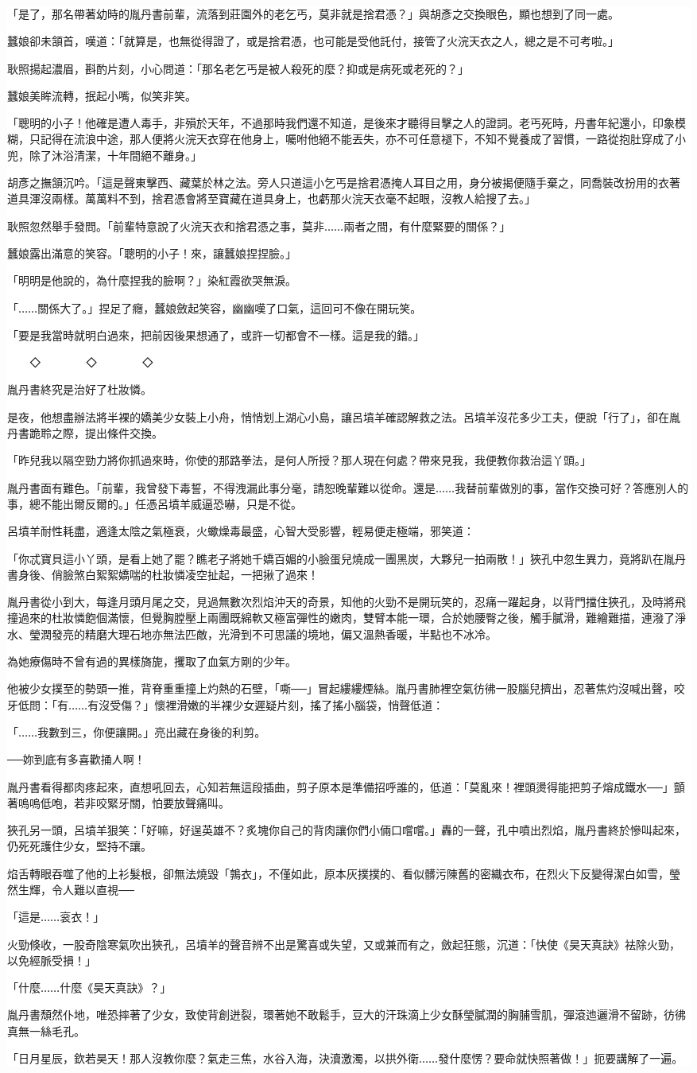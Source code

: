 「是了，那名帶著幼時的胤丹書前輩，流落到莊園外的老乞丐，莫非就是捨君憑？」與胡彥之交換眼色，顯也想到了同一處。

蠶娘卻未頷首，嘆道：「就算是，也無從得證了，或是捨君憑，也可能是受他託付，接管了火浣天衣之人，總之是不可考啦。」

耿照揚起濃眉，斟酌片刻，小心問道：「那名老乞丐是被人殺死的麼？抑或是病死或老死的？」

蠶娘美眸流轉，抿起小嘴，似笑非笑。

「聰明的小子！他確是遭人毒手，非殞於天年，不過那時我們還不知道，是後來才聽得目擊之人的證詞。老丐死時，丹書年紀還小，印象模糊，只記得在流浪中途，那人便將火浣天衣穿在他身上，囑咐他絕不能丟失，亦不可任意褪下，不知不覺養成了習慣，一路從抱肚穿成了小兜，除了沐浴清潔，十年間絕不離身。」

胡彥之撫頷沉吟。「這是聲東擊西、藏葉於林之法。旁人只道這小乞丐是捨君憑掩人耳目之用，身分被揭便隨手棄之，同喬裝改扮用的衣著道具渾沒兩樣。萬萬料不到，捨君憑會將至寶藏在道具身上，也虧那火浣天衣毫不起眼，沒教人給搜了去。」

耿照忽然舉手發問。「前輩特意說了火浣天衣和捨君憑之事，莫非……兩者之間，有什麼緊要的關係？」

蠶娘露出滿意的笑容。「聰明的小子！來，讓蠶娘捏捏臉。」

「明明是他說的，為什麼捏我的臉啊？」染紅霞欲哭無淚。

「……關係大了。」捏足了癮，蠶娘斂起笑容，幽幽嘆了口氣，這回可不像在開玩笑。

「要是我當時就明白過來，把前因後果想通了，或許一切都會不一樣。這是我的錯。」

　　◇　　　　◇　　　　◇

胤丹書終究是治好了杜妝憐。

是夜，他想盡辦法將半裸的嬌美少女裝上小舟，悄悄划上湖心小島，讓呂墳羊確認解救之法。呂墳羊沒花多少工夫，便說「行了」，卻在胤丹書跪聆之際，提出條件交換。

「昨兒我以隔空勁力將你抓過來時，你使的那路拳法，是何人所授？那人現在何處？帶來見我，我便教你救治這丫頭。」

胤丹書面有難色。「前輩，我曾發下毒誓，不得洩漏此事分毫，請恕晚輩難以從命。還是……我替前輩做別的事，當作交換可好？答應別人的事，總不能出爾反爾的。」任憑呂墳羊威逼恐嚇，只是不從。

呂墳羊耐性耗盡，適逢太陰之氣極衰，火蠍燥毒最盛，心智大受影響，輕易便走極端，邪笑道：

「你忒寶貝這小丫頭，是看上她了罷？瞧老子將她千嬌百媚的小臉蛋兒燒成一團黑炭，大夥兒一拍兩散！」狹孔中忽生異力，竟將趴在胤丹書身後、俏臉煞白絮絮嬌喘的杜妝憐凌空扯起，一把揪了過來！

胤丹書從小到大，每逢月頭月尾之交，見過無數次烈焰沖天的奇景，知他的火勁不是開玩笑的，忍痛一躍起身，以背門擋住狹孔，及時將飛撞過來的杜妝憐飽個滿懷，但覺胸膛壓上兩團既綿軟又極富彈性的嫩肉，雙臂本能一環，合於她腰臀之後，觸手膩滑，難繪難描，連潑了淨水、瑩潤發亮的精磨大理石地亦無法匹敵，光滑到不可思議的境地，偏又溫熱香暖，半點也不冰冷。

為她療傷時不曾有過的異樣旖旎，攫取了血氣方剛的少年。

他被少女撲至的勢頭一推，背脊重重撞上灼熱的石壁，「嘶──」冒起縷縷煙絲。胤丹書肺裡空氣彷彿一股腦兒擠出，忍著焦灼沒喊出聲，咬牙低問：「有……有沒受傷？」懷裡滑嫩的半裸少女遲疑片刻，搖了搖小腦袋，悄聲低道：

「……我數到三，你便讓開。」亮出藏在身後的利剪。

──妳到底有多喜歡捅人啊！

胤丹書看得都肉疼起來，直想吼回去，心知若無這段插曲，剪子原本是準備招呼誰的，低道：「莫亂來！裡頭燙得能把剪子熔成鐵水──」顫著嗚嗚低咆，若非咬緊牙關，怕要放聲痛叫。

狹孔另一頭，呂墳羊狠笑：「好嘛，好逞英雄不？炙塊你自己的背肉讓你們小倆口嚐嚐。」轟的一聲，孔中噴出烈焰，胤丹書終於慘叫起來，仍死死護住少女，堅持不讓。

焰舌轉眼吞噬了他的上衫髮根，卻無法燒毀「鶉衣」，不僅如此，原本灰撲撲的、看似髒污陳舊的密織衣布，在烈火下反變得潔白如雪，瑩然生輝，令人難以直視──

「這是……衮衣！」

火勁倏收，一股奇陰寒氣吹出狹孔，呂墳羊的聲音辨不出是驚喜或失望，又或兼而有之，斂起狂態，沉道：「快使《昊天真訣》袪除火勁，以免經脈受損！」

「什麼……什麼《昊天真訣》？」

胤丹書頹然仆地，唯恐摔著了少女，致使背創迸裂，環著她不敢鬆手，豆大的汗珠滴上少女酥瑩膩潤的胸脯雪肌，彈滾迆邐滑不留跡，彷彿真無一絲毛孔。

「日月星辰，欽若昊天！那人沒教你麼？氣走三焦，水谷入海，決瀆激濁，以拱外衛……發什麼愣？要命就快照著做！」扼要講解了一遍。
